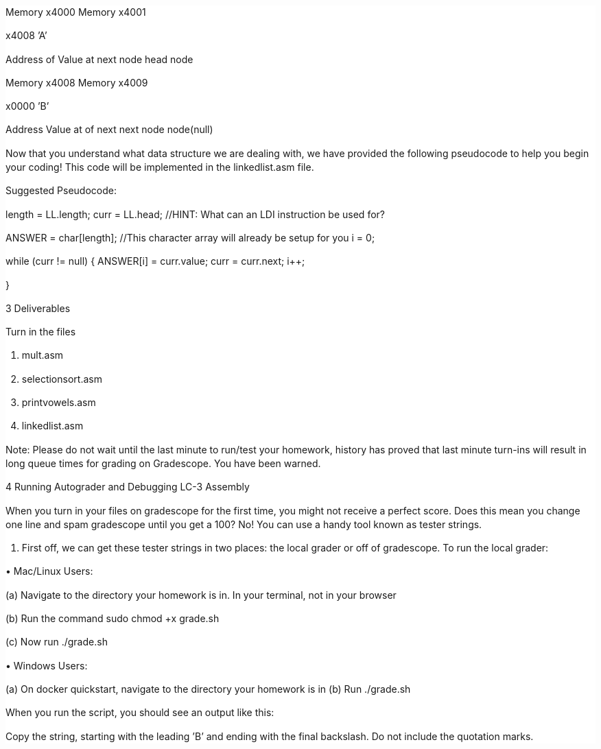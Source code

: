 Memory x4000 Memory x4001

x4008 ’A’

Address of Value at next node head node

Memory x4008 Memory x4009

x0000 ’B’

Address Value at of next next node node(null)

Now that you understand what data structure we are dealing with, we have provided the following pseudocode to help you begin your coding! This code will be implemented in the linkedlist.asm file.

Suggested Pseudocode:

length = LL.length; curr = LL.head; //HINT: What can an LDI instruction be used for?

ANSWER = char[length]; //This character array will already be setup for you i = 0;

while (curr != null) { ANSWER[i] = curr.value; curr = curr.next; i++;

}

3 Deliverables

Turn in the files

1. mult.asm

2. selectionsort.asm

3. printvowels.asm

4. linkedlist.asm

Note: Please do not wait until the last minute to run/test your homework, history has proved that last minute turn-ins will result in long queue times for grading on Gradescope. You have been warned.

4 Running Autograder and Debugging LC-3 Assembly

When you turn in your files on gradescope for the first time, you might not receive a perfect score. Does this mean you change one line and spam gradescope until you get a 100? No! You can use a handy tool known as tester strings.

1. First off, we can get these tester strings in two places: the local grader or off of gradescope. To run the local grader:

• Mac/Linux Users:

(a) Navigate to the directory your homework is in. In your terminal, not in your browser

(b) Run the command sudo chmod +x grade.sh

(c) Now run ./grade.sh

• Windows Users:

(a) On docker quickstart, navigate to the directory your homework is in (b) Run ./grade.sh

When you run the script, you should see an output like this:

Copy the string, starting with the leading ’B’ and ending with the final backslash. Do not include the quotation marks.
